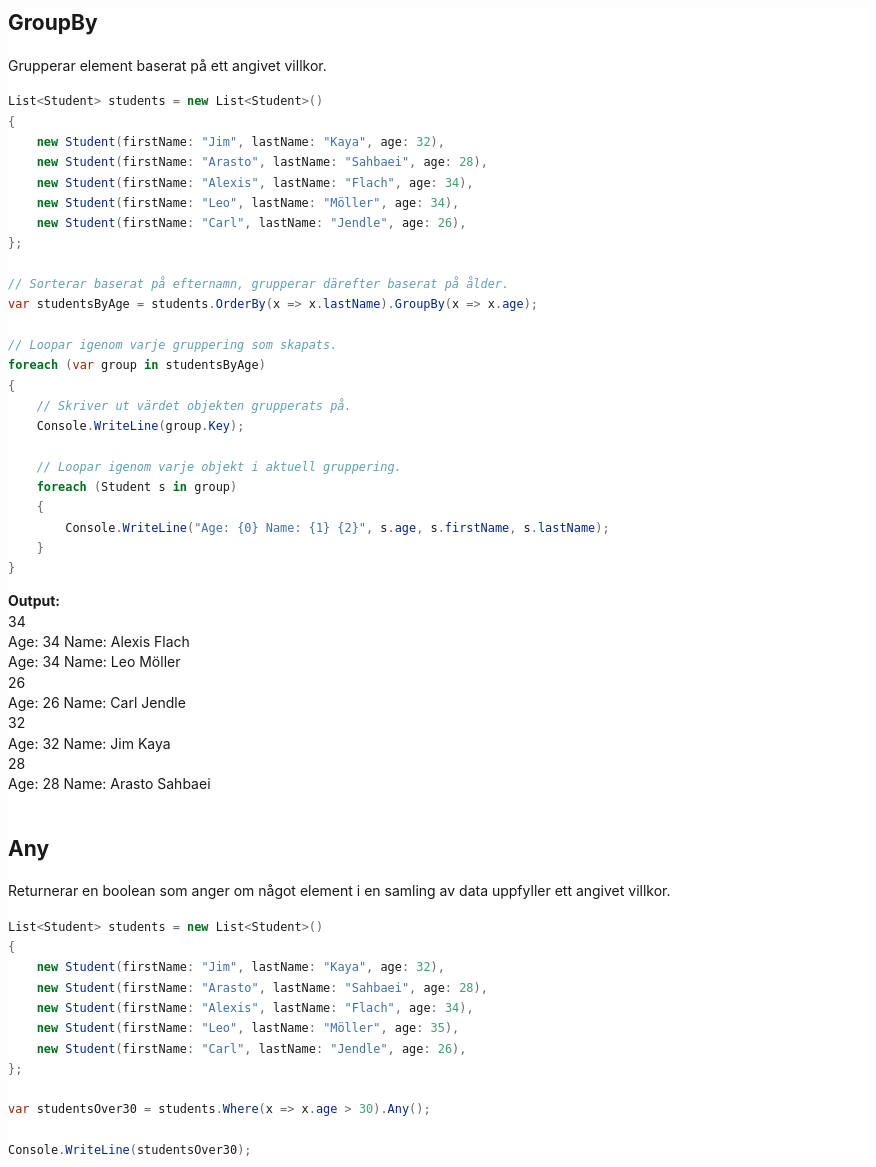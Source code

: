 #

## GroupBy
Grupperar element baserat på ett angivet villkor.

```csharp
List<Student> students = new List<Student>()
{
    new Student(firstName: "Jim", lastName: "Kaya", age: 32),
    new Student(firstName: "Arasto", lastName: "Sahbaei", age: 28),
    new Student(firstName: "Alexis", lastName: "Flach", age: 34),
    new Student(firstName: "Leo", lastName: "Möller", age: 34),
    new Student(firstName: "Carl", lastName: "Jendle", age: 26),
};

// Sorterar baserat på efternamn, grupperar därefter baserat på ålder.
var studentsByAge = students.OrderBy(x => x.lastName).GroupBy(x => x.age);

// Loopar igenom varje gruppering som skapats.
foreach (var group in studentsByAge)
{
    // Skriver ut värdet objekten grupperats på.
    Console.WriteLine(group.Key);

    // Loopar igenom varje objekt i aktuell gruppering.
    foreach (Student s in group)
    {
        Console.WriteLine("Age: {0} Name: {1} {2}", s.age, s.firstName, s.lastName);
    }
}
```

**Output:**<br>
34<br>
Age: 34 Name: Alexis Flach<br>
Age: 34 Name: Leo Möller<br>
26<br>
Age: 26 Name: Carl Jendle<br>
32<br>
Age: 32 Name: Jim Kaya<br>
28<br>
Age: 28 Name: Arasto Sahbaei<br>

#

## Any
Returnerar en boolean som anger om något element i en samling av data uppfyller ett angivet villkor.

```csharp
List<Student> students = new List<Student>()
{
    new Student(firstName: "Jim", lastName: "Kaya", age: 32),
    new Student(firstName: "Arasto", lastName: "Sahbaei", age: 28),
    new Student(firstName: "Alexis", lastName: "Flach", age: 34),
    new Student(firstName: "Leo", lastName: "Möller", age: 35),
    new Student(firstName: "Carl", lastName: "Jendle", age: 26),
};

var studentsOver30 = students.Where(x => x.age > 30).Any();

Console.WriteLine(studentsOver30);
```
